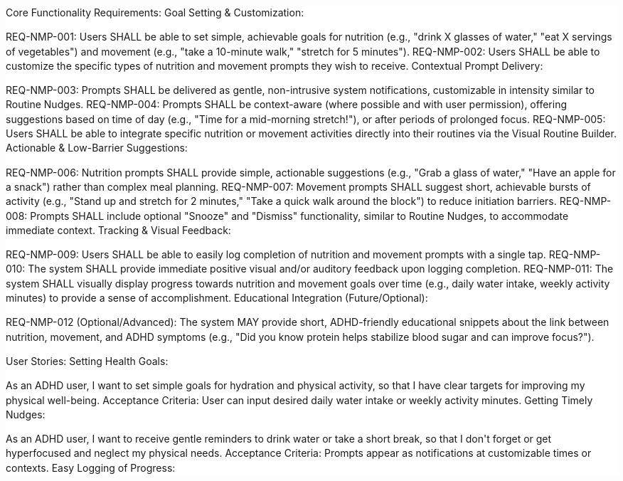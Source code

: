 Core Functionality Requirements:
Goal Setting & Customization:


REQ-NMP-001: Users SHALL be able to set simple, achievable goals for nutrition (e.g., "drink X glasses of water," "eat X servings of vegetables") and movement (e.g., "take a 10-minute walk," "stretch for 5 minutes").
REQ-NMP-002: Users SHALL be able to customize the specific types of nutrition and movement prompts they wish to receive.
Contextual Prompt Delivery:


REQ-NMP-003: Prompts SHALL be delivered as gentle, non-intrusive system notifications, customizable in intensity similar to Routine Nudges.
REQ-NMP-004: Prompts SHALL be context-aware (where possible and with user permission), offering suggestions based on time of day (e.g., "Time for a mid-morning stretch!"), or after periods of prolonged focus.
REQ-NMP-005: Users SHALL be able to integrate specific nutrition or movement activities directly into their routines via the Visual Routine Builder.
Actionable & Low-Barrier Suggestions:


REQ-NMP-006: Nutrition prompts SHALL provide simple, actionable suggestions (e.g., "Grab a glass of water," "Have an apple for a snack") rather than complex meal planning.
REQ-NMP-007: Movement prompts SHALL suggest short, achievable bursts of activity (e.g., "Stand up and stretch for 2 minutes," "Take a quick walk around the block") to reduce initiation barriers.
REQ-NMP-008: Prompts SHALL include optional "Snooze" and "Dismiss" functionality, similar to Routine Nudges, to accommodate immediate context.
Tracking & Visual Feedback:


REQ-NMP-009: Users SHALL be able to easily log completion of nutrition and movement prompts with a single tap.
REQ-NMP-010: The system SHALL provide immediate positive visual and/or auditory feedback upon logging completion.
REQ-NMP-011: The system SHALL visually display progress towards nutrition and movement goals over time (e.g., daily water intake, weekly activity minutes) to provide a sense of accomplishment.
Educational Integration (Future/Optional):


REQ-NMP-012 (Optional/Advanced): The system MAY provide short, ADHD-friendly educational snippets about the link between nutrition, movement, and ADHD symptoms (e.g., "Did you know protein helps stabilize blood sugar and can improve focus?").

User Stories:
Setting Health Goals:


As an ADHD user, I want to set simple goals for hydration and physical activity, so that I have clear targets for improving my physical well-being.
Acceptance Criteria: User can input desired daily water intake or weekly activity minutes.
Getting Timely Nudges:


As an ADHD user, I want to receive gentle reminders to drink water or take a short break, so that I don't forget or get hyperfocused and neglect my physical needs.
Acceptance Criteria: Prompts appear as notifications at customizable times or contexts.
Easy Logging of Progress:

